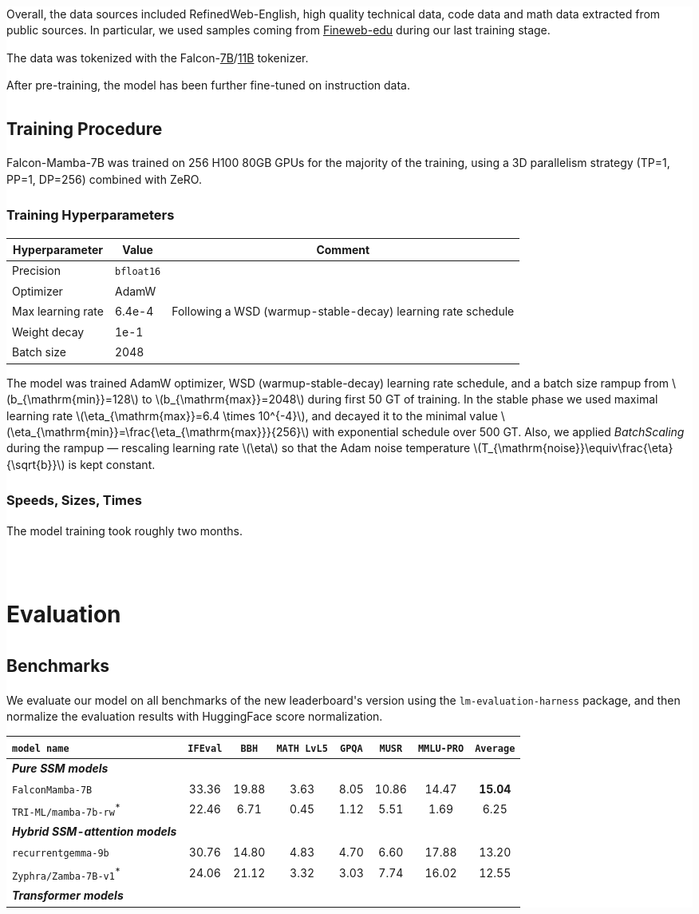 Overall, the data sources included RefinedWeb-English, high quality technical data, code data and math data extracted from public sources.
In particular, we used samples coming from [Fineweb-edu](https://huggingface.co/datasets/HuggingFaceFW/fineweb-edu) during our last training stage.

The data was tokenized with the Falcon-[7B](https://huggingface.co/tiiuae/falcon-7B)/[11B](https://huggingface.co/tiiuae/falcon-11B) tokenizer.

After pre-training, the model has been further fine-tuned on instruction data.

## Training Procedure
Falcon-Mamba-7B was trained on 256 H100 80GB GPUs for the majority of the training, using a 3D parallelism strategy (TP=1, PP=1, DP=256) combined with ZeRO.

### Training Hyperparameters

| **Hyperparameter** | **Value**  | **Comment**                               |
|--------------------|------------|-------------------------------------------|
| Precision          | `bfloat16` |                                           |
| Optimizer          | AdamW      |                                           |
| Max learning rate  | 6.4e-4     | Following a WSD (warmup-stable-decay) learning rate schedule |
| Weight decay       | 1e-1       |                                           |
| Batch size         | 2048       |                                           |


The model was trained AdamW optimizer, WSD (warmup-stable-decay) learning rate schedule, and a batch size rampup from \\(b_{\mathrm{min}}=128\\) to \\(b_{\mathrm{max}}=2048\\) during first 50 GT of training. 
In the stable phase we used maximal learning rate \\(\eta_{\mathrm{max}}=6.4 \times 10^{-4}\\), and decayed it to the minimal value \\(\eta_{\mathrm{min}}=\frac{\eta_{\mathrm{max}}}{256}\\) with exponential schedule over 500 GT. 
Also, we applied *BatchScaling* during the rampup — rescaling learning rate \\(\eta\\) so that the Adam noise temperature \\(T_{\mathrm{noise}}\equiv\frac{\eta}{\sqrt{b}}\\) is kept constant.  

### Speeds, Sizes, Times

The model training took roughly two months. 

<br>

# Evaluation

## Benchmarks

We evaluate our model on all benchmarks of the new leaderboard's version using the `lm-evaluation-harness` package, and then normalize the evaluation results with HuggingFace score normalization.


| `model name`              |`IFEval`| `BBH` |`MATH LvL5`| `GPQA`| `MUSR`|`MMLU-PRO`|`Average`| 
|:--------------------------|:------:|:-----:|:---------:|:-----:|:-----:|:--------:|:-------:|
| ***Pure SSM models***     |        |       |           |       |       |          |         |
| `FalconMamba-7B`          |  33.36 | 19.88 |    3.63   |8.05   |10.86  | 14.47    |**15.04**|
| `TRI-ML/mamba-7b-rw`<sup>*</sup>| 22.46  | 6.71  | 0.45      | 1.12  | 5.51  | 1.69     | 6.25    |
|***Hybrid SSM-attention models***   |       |           |       |       |          |         |
|`recurrentgemma-9b`        | 30.76  | 14.80 | 4.83      | 4.70  | 6.60  | 17.88    |  13.20  |
| `Zyphra/Zamba-7B-v1`<sup>*</sup>      | 24.06  | 21.12 | 3.32      | 3.03  | 7.74  | 16.02    | 12.55   |
|***Transformer models***   |        |       |           |       |       |          |         |